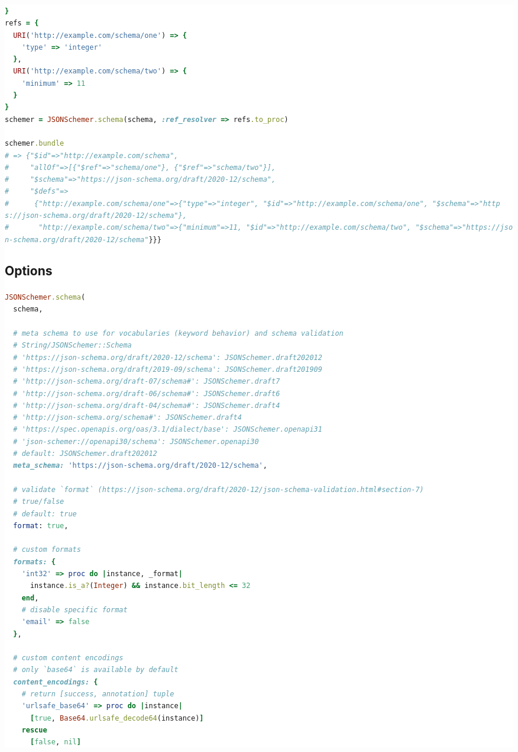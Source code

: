 ```ruby
}
refs = {
  URI('http://example.com/schema/one') => {
    'type' => 'integer'
  },
  URI('http://example.com/schema/two') => {
    'minimum' => 11
  }
}
schemer = JSONSchemer.schema(schema, :ref_resolver => refs.to_proc)

schemer.bundle
# => {"$id"=>"http://example.com/schema",
#     "allOf"=>[{"$ref"=>"schema/one"}, {"$ref"=>"schema/two"}],
#     "$schema"=>"https://json-schema.org/draft/2020-12/schema",
#     "$defs"=>
#      {"http://example.com/schema/one"=>{"type"=>"integer", "$id"=>"http://example.com/schema/one", "$schema"=>"https://json-schema.org/draft/2020-12/schema"},
#       "http://example.com/schema/two"=>{"minimum"=>11, "$id"=>"http://example.com/schema/two", "$schema"=>"https://json-schema.org/draft/2020-12/schema"}}}
```

## Options

```ruby
JSONSchemer.schema(
  schema,

  # meta schema to use for vocabularies (keyword behavior) and schema validation
  # String/JSONSchemer::Schema
  # 'https://json-schema.org/draft/2020-12/schema': JSONSchemer.draft202012
  # 'https://json-schema.org/draft/2019-09/schema': JSONSchemer.draft201909
  # 'http://json-schema.org/draft-07/schema#': JSONSchemer.draft7
  # 'http://json-schema.org/draft-06/schema#': JSONSchemer.draft6
  # 'http://json-schema.org/draft-04/schema#': JSONSchemer.draft4
  # 'http://json-schema.org/schema#': JSONSchemer.draft4
  # 'https://spec.openapis.org/oas/3.1/dialect/base': JSONSchemer.openapi31
  # 'json-schemer://openapi30/schema': JSONSchemer.openapi30
  # default: JSONSchemer.draft202012
  meta_schema: 'https://json-schema.org/draft/2020-12/schema',

  # validate `format` (https://json-schema.org/draft/2020-12/json-schema-validation.html#section-7)
  # true/false
  # default: true
  format: true,

  # custom formats
  formats: {
    'int32' => proc do |instance, _format|
      instance.is_a?(Integer) && instance.bit_length <= 32
    end,
    # disable specific format
    'email' => false
  },

  # custom content encodings
  # only `base64` is available by default
  content_encodings: {
    # return [success, annotation] tuple
    'urlsafe_base64' => proc do |instance|
      [true, Base64.urlsafe_decode64(instance)]
    rescue
      [false, nil]
```